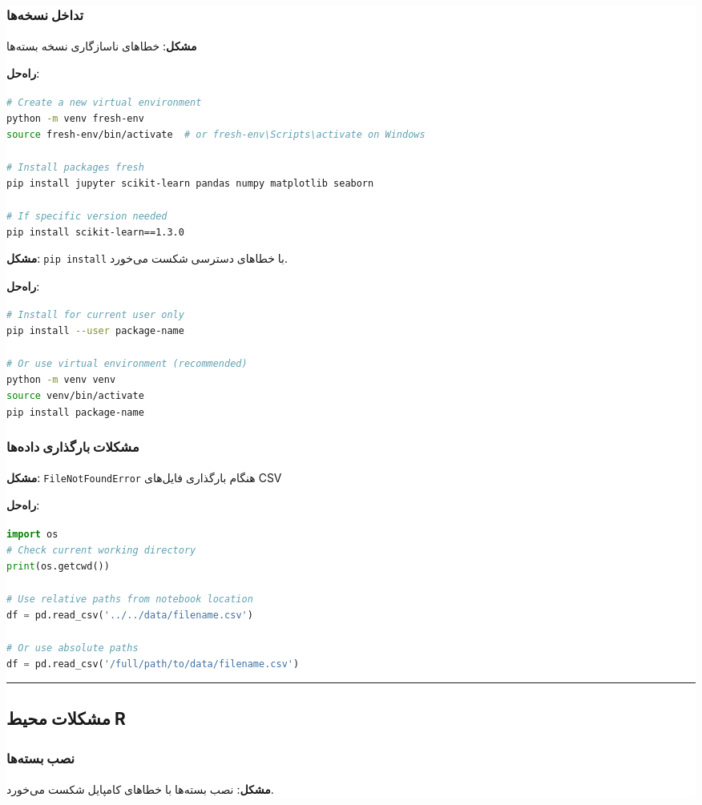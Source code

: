 ### تداخل نسخه‌ها

**مشکل**: خطاهای ناسازگاری نسخه بسته‌ها

**راه‌حل**:
```bash
# Create a new virtual environment
python -m venv fresh-env
source fresh-env/bin/activate  # or fresh-env\Scripts\activate on Windows

# Install packages fresh
pip install jupyter scikit-learn pandas numpy matplotlib seaborn

# If specific version needed
pip install scikit-learn==1.3.0
```

**مشکل**: `pip install` با خطاهای دسترسی شکست می‌خورد.

**راه‌حل**:
```bash
# Install for current user only
pip install --user package-name

# Or use virtual environment (recommended)
python -m venv venv
source venv/bin/activate
pip install package-name
```

### مشکلات بارگذاری داده‌ها

**مشکل**: `FileNotFoundError` هنگام بارگذاری فایل‌های CSV

**راه‌حل**:
```python
import os
# Check current working directory
print(os.getcwd())

# Use relative paths from notebook location
df = pd.read_csv('../../data/filename.csv')

# Or use absolute paths
df = pd.read_csv('/full/path/to/data/filename.csv')
```

---

## مشکلات محیط R

### نصب بسته‌ها

**مشکل**: نصب بسته‌ها با خطاهای کامپایل شکست می‌خورد.
